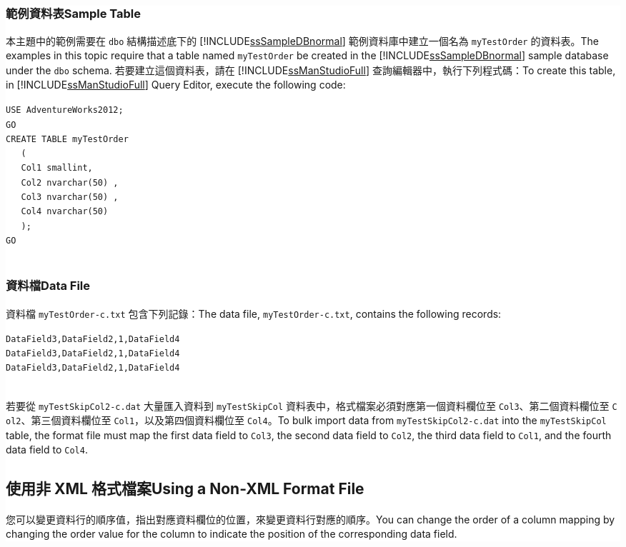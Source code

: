 ### <a name="sample-table"></a><span data-ttu-id="3b735-110">範例資料表</span><span class="sxs-lookup"><span data-stu-id="3b735-110">Sample Table</span></span>  
 <span data-ttu-id="3b735-111">本主題中的範例需要在 `dbo` 結構描述底下的 [!INCLUDE[ssSampleDBnormal](../../includes/sssampledbnormal-md.md)] 範例資料庫中建立一個名為 `myTestOrder` 的資料表。</span><span class="sxs-lookup"><span data-stu-id="3b735-111">The examples in this topic require that a table named `myTestOrder` be created in the [!INCLUDE[ssSampleDBnormal](../../includes/sssampledbnormal-md.md)] sample database under the `dbo` schema.</span></span> <span data-ttu-id="3b735-112">若要建立這個資料表，請在 [!INCLUDE[ssManStudioFull](../../includes/ssmanstudiofull-md.md)] 查詢編輯器中，執行下列程式碼：</span><span class="sxs-lookup"><span data-stu-id="3b735-112">To create this table, in [!INCLUDE[ssManStudioFull](../../includes/ssmanstudiofull-md.md)] Query Editor, execute the following code:</span></span>  
  
```  
USE AdventureWorks2012;  
GO  
CREATE TABLE myTestOrder   
   (  
   Col1 smallint,  
   Col2 nvarchar(50) ,  
   Col3 nvarchar(50) ,   
   Col4 nvarchar(50)   
   );  
GO  
  
```  
  
### <a name="data-file"></a><span data-ttu-id="3b735-113">資料檔</span><span class="sxs-lookup"><span data-stu-id="3b735-113">Data File</span></span>  
 <span data-ttu-id="3b735-114">資料檔 `myTestOrder-c.txt` 包含下列記錄：</span><span class="sxs-lookup"><span data-stu-id="3b735-114">The data file, `myTestOrder-c.txt`, contains the following records:</span></span>  
  
```  
DataField3,DataField2,1,DataField4  
DataField3,DataField2,1,DataField4  
DataField3,DataField2,1,DataField4  
  
```  
  
 <span data-ttu-id="3b735-115">若要從 `myTestSkipCol2-c.dat` 大量匯入資料到 `myTestSkipCol` 資料表中，格式檔案必須對應第一個資料欄位至 `Col3`、第二個資料欄位至 `Col2`、第三個資料欄位至 `Col1`，以及第四個資料欄位至 `Col4`。</span><span class="sxs-lookup"><span data-stu-id="3b735-115">To bulk import data from `myTestSkipCol2-c.dat` into the `myTestSkipCol` table, the format file must map the first data field to `Col3`, the second data field to `Col2`, the third data field to `Col1`, and the fourth data field to `Col4`.</span></span>  
  
## <a name="using-a-non-xml-format-file"></a><span data-ttu-id="3b735-116">使用非 XML 格式檔案</span><span class="sxs-lookup"><span data-stu-id="3b735-116">Using a Non-XML Format File</span></span>  
 <span data-ttu-id="3b735-117">您可以變更資料行的順序值，指出對應資料欄位的位置，來變更資料行對應的順序。</span><span class="sxs-lookup"><span data-stu-id="3b735-117">You can change the order of a column mapping by changing the order value for the column to indicate the position of the corresponding data field.</span></span>  
  